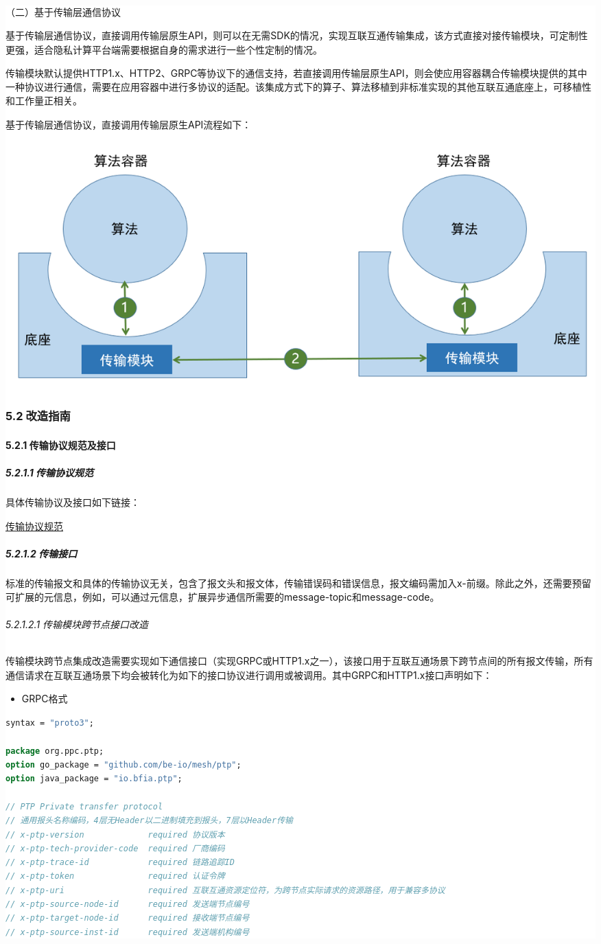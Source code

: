 （二）基于传输层通信协议

基于传输层通信协议，直接调用传输层原生API，则可以在无需SDK的情况，实现互联互通传输集成，该方式直接对接传输模块，可定制性更强，适合隐私计算平台端需要根据自身的需求进行一些个性定制的情况。

传输模块默认提供HTTP1.x、HTTP2、GRPC等协议下的通信支持，若直接调用传输层原生API，则会使应用容器耦合传输模块提供的其中一种协议进行通信，需要在应用容器中进行多协议的适配。该集成方式下的算子、算法移植到非标准实现的其他互联互通底座上，可移植性和工作量正相关。

基于传输层通信协议，直接调用传输层原生API流程如下：

![](图片/集成对接指引插图/传输圆球图1.PNG)

### 5.2 改造指南

#### 5.2.1 传输协议规范及接口

##### 5.2.1.1 传输协议规范

具体传输协议及接口如下链接：

[传输协议规范](互联互通接口文档\互联互通传输层协议.md)

##### 5.2.1.2 传输接口

标准的传输报文和具体的传输协议无关，包含了报文头和报文体，传输错误码和错误信息，报文编码需加入x-前缀。除此之外，还需要预留可扩展的元信息，例如，可以通过元信息，扩展异步通信所需要的message-topic和message-code。

###### 5.2.1.2.1 传输模块跨节点接口改造

传输模块跨节点集成改造需要实现如下通信接口（实现GRPC或HTTP1.x之一），该接口用于互联互通场景下跨节点间的所有报文传输，所有通信请求在互联互通场景下均会被转化为如下的接口协议进行调用或被调用。其中GRPC和HTTP1.x接口声明如下：

* GRPC格式

```protobuf
syntax = "proto3";

package org.ppc.ptp;
option go_package = "github.com/be-io/mesh/ptp";
option java_package = "io.bfia.ptp";

// PTP Private transfer protocol
// 通用报头名称编码，4层无Header以二进制填充到报头，7层以Header传输
// x-ptp-version             required 协议版本
// x-ptp-tech-provider-code  required 厂商编码
// x-ptp-trace-id            required 链路追踪ID
// x-ptp-token               required 认证令牌
// x-ptp-uri                 required 互联互通资源定位符，为跨节点实际请求的资源路径，用于兼容多协议
// x-ptp-source-node-id      required 发送端节点编号
// x-ptp-target-node-id      required 接收端节点编号
// x-ptp-source-inst-id      required 发送端机构编号
```